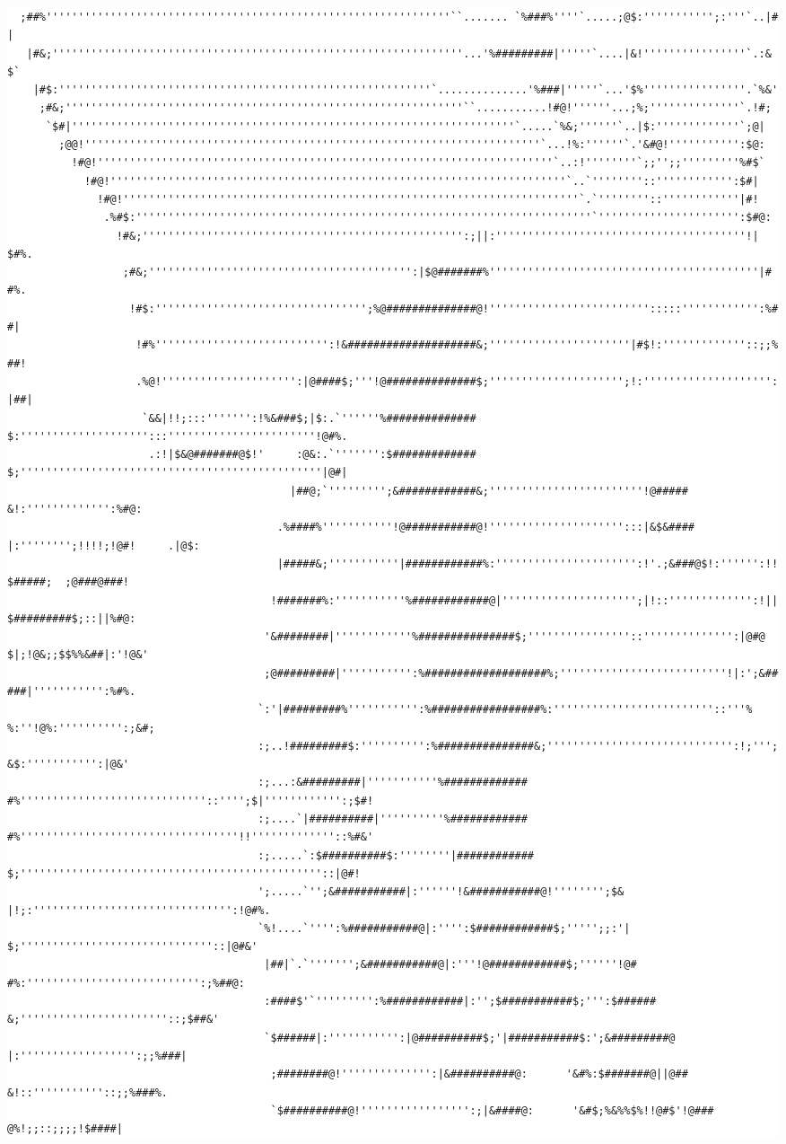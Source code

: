       ;##%'''''''''''''''''''''''''''''''''''''''''''''''''''''''''''''''``....... `%###%''''`.....;@$:''''''''''';:'''`..|#|                                         
       |#&;''''''''''''''''''''''''''''''''''''''''''''''''''''''''''''''''...'%#########|'''''`....|&!''''''''''''''''`.:&$`                                         
        |#$:''''''''''''''''''''''''''''''''''''''''''''''''''''''''''`..............'%###|'''''`...'$%''''''''''''''''.`%&'                                          
         ;#&;''''''''''''''''''''''''''''''''''''''''''''''''''''''''''''''``...........!#@!''''''...;%;''''''''''''''`.!#;                                           
          `$#|'''''''''''''''''''''''''''''''''''''''''''''''''''''''''''''''''''''`.....`%&;''''''`..|$:'''''''''''''`;@|                                            
            ;@@!'''''''''''''''''''''''''''''''''''''''''''''''''''''''''''''''''''''''`...!%:''''''`.'&#@!''''''''''':$@:                                            
              !#@!'''''''''''''''''''''''''''''''''''''''''''''''''''''''''''''''''''''''`..:!''''''''`;;'';;'''''''''%#$`                                            
                !#@!'''''''''''''''''''''''''''''''''''''''''''''''''''''''''''''''''''''''`..`''''''''::'''''''''''':$#|                                             
                  !#@!'''''''''''''''''''''''''''''''''''''''''''''''''''''''''''''''''''''''`.`''''''''::''''''''''''|#!                                             
                   .%#$:'''''''''''''''''''''''''''''''''''''''''''''''''''''''''''''''''''''''`'''''''''''''''''''''':$#@:                                           
                     !#&;'''''''''''''''''''''''''''''''''''''''''''''''''':;||:'''''''''''''''''''''''''''''''''''''''!|$#%.                                         
                      ;#&;''''''''''''''''''''''''''''''''''''''''':|$@#######%''''''''''''''''''''''''''''''''''''''''''|##%.                                        
                       !#$:''''''''''''''''''''''''''''''''';%@##############@!''''''''''''''''''''''''':::::'''''''''''':%##|                                        
                        !#%''''''''''''''''''''''''''':!&####################&;''''''''''''''''''''''|#$!:'''''''''''''::;;%##!                                       
                        .%@!''''''''''''''''''''':|@####$;'''!@##############$;''''''''''''''''''''';!:'''''''''''''''''''':|##|                                      
                         `&&|!!;:::''''''':!%&###$;|$:.`''''''%##############$:'''''''''''''''''''':::'''''''''''''''''''''''!@#%.                                    
                          .:!|$&@#######@$!'     :@&:.`''''''':$#############$;'''''''''''''''''''''''''''''''''''''''''''''''|@#|                                    
                                                |##@;`''''''''';&############&;''''''''''''''''''''''''!@#####&!:''''''''''''':%#@:                                   
                                              .%####%'''''''''''!@###########@!''''''''''''''''''''':::|&$&####|:'''''''';!!!!;!@#!     .|@$:                         
                                              |#####&;'''''''''''|############%:'''''''''''''''''''''':!'.;&###@$!:'''''':!!$#####;  ;@###@###!                       
                                             !#######%:'''''''''''%############@|''''''''''''''''''''';|!::''''''''''''':!||$#########$;::||%#@:                      
                                            '&########|''''''''''''%###############$;''''''''''''''''::'''''''''''''':|@#@$|;!@&;;$$%%&##|:'!@&'                      
                                            ;@#########|''''''''''':%###################%;''''''''''''''''''''''''''!|:';&#####|''''''''''':%#%.                      
                                           `:'|#########%''''''''''':%#################%:'''''''''''''''''''''''''::'''%%:''!@%:'''''''''':;&#;                       
                                           :;..!#########$:'''''''''':%###############&;''''''''''''''''''''''''''''':!;''';&$:''''''''''':|@&'                       
                                           :;...:&#########|'''''''''''%##############%'''''''''''''''''''''''''''''::'''';$|'''''''''''':;$#!                        
                                           :;....`|##########|''''''''''%#############%''''''''''''''''''''''''''''''''''!!'''''''''''''::%#&'                        
                                           :;.....`:$##########$:''''''''|############$;'''''''''''''''''''''''''''''''''''''''''''''''::|@#!                         
                                           ';.....`'';&###########|:''''''!&###########@!'''''''';$&|!;:''''''''''''''''''''''''''''''':!@#%.                         
                                           `%!....`'''':%###########@|:'''':$############$;''''';;:'|$;''''''''''''''''''''''''''''''::|@#&'                          
                                            |##|`.`''''''';&###########@|:'''!@############$;''''''!@##%:''''''''''''''''''''''''''':;%##@:                           
                                            :####$'`''''''''':%############|:'';$###########$;''':$######&;'''''''''''''''''''''''::;$##&'                            
                                            `$######|:''''''''''':|@##########$;'|###########$:';&#########@|:'''''''''''''''''':;;%###|                              
                                             ;########@!'''''''''''''':|&##########@:      '&#%:$#######@||@##&!::'''''''''''::;;%###%.                               
                                             `$##########@!''''''''''''''''':;|&####@:      '&#$;%&%%$%!!@#$'!@###@%!;;::;;;;!$####|                                  
